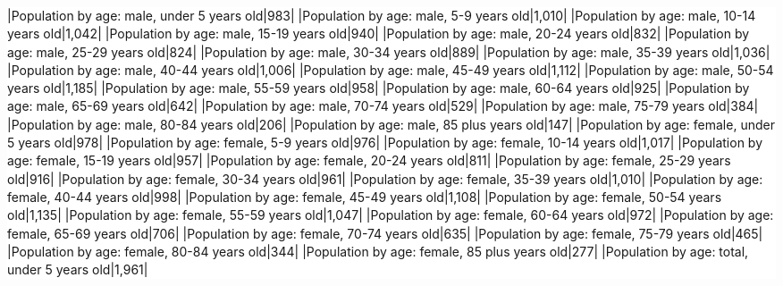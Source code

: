 |Population by age: male, under 5 years old|983|
|Population by age: male, 5-9 years old|1,010|
|Population by age: male, 10-14 years old|1,042|
|Population by age: male, 15-19 years old|940|
|Population by age: male, 20-24 years old|832|
|Population by age: male, 25-29 years old|824|
|Population by age: male, 30-34 years old|889|
|Population by age: male, 35-39 years old|1,036|
|Population by age: male, 40-44 years old|1,006|
|Population by age: male, 45-49 years old|1,112|
|Population by age: male, 50-54 years old|1,185|
|Population by age: male, 55-59 years old|958|
|Population by age: male, 60-64 years old|925|
|Population by age: male, 65-69 years old|642|
|Population by age: male, 70-74 years old|529|
|Population by age: male, 75-79 years old|384|
|Population by age: male, 80-84 years old|206|
|Population by age: male, 85 plus years old|147|
|Population by age: female, under 5 years old|978|
|Population by age: female, 5-9 years old|976|
|Population by age: female, 10-14 years old|1,017|
|Population by age: female, 15-19 years old|957|
|Population by age: female, 20-24 years old|811|
|Population by age: female, 25-29 years old|916|
|Population by age: female, 30-34 years old|961|
|Population by age: female, 35-39 years old|1,010|
|Population by age: female, 40-44 years old|998|
|Population by age: female, 45-49 years old|1,108|
|Population by age: female, 50-54 years old|1,135|
|Population by age: female, 55-59 years old|1,047|
|Population by age: female, 60-64 years old|972|
|Population by age: female, 65-69 years old|706|
|Population by age: female, 70-74 years old|635|
|Population by age: female, 75-79 years old|465|
|Population by age: female, 80-84 years old|344|
|Population by age: female, 85 plus years old|277|
|Population by age: total, under 5 years old|1,961|
